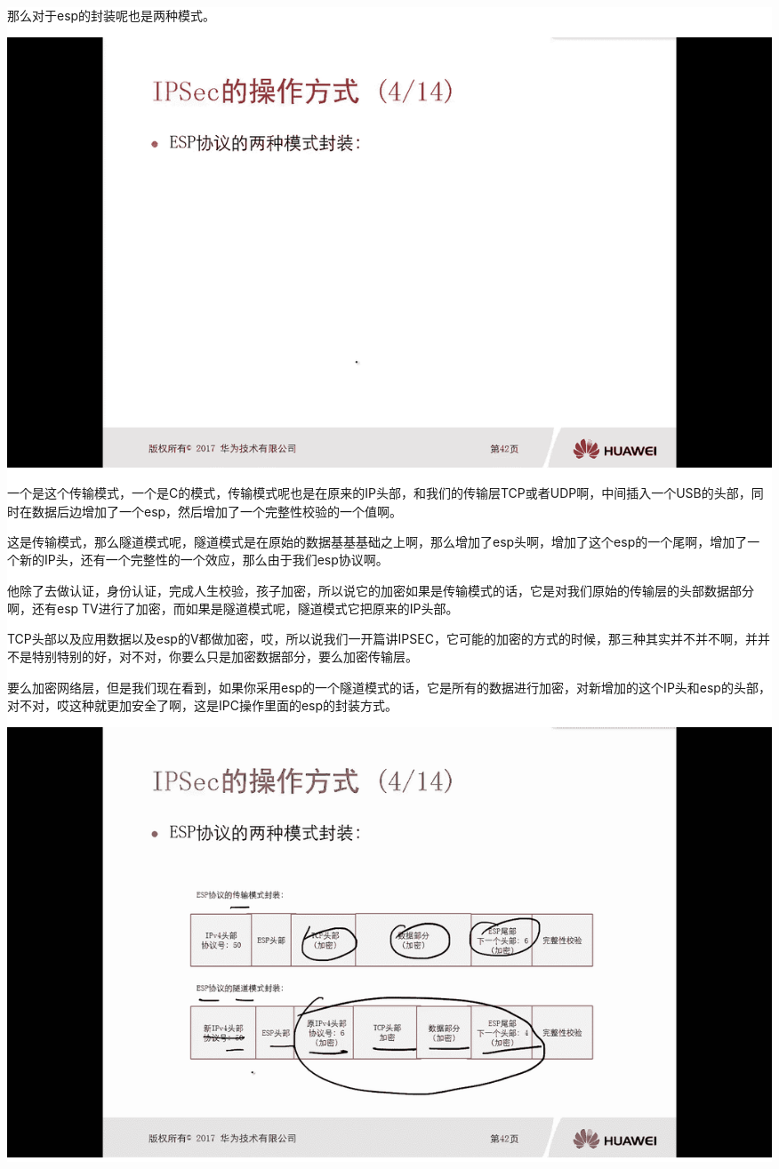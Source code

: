 那么对于esp的封装呢也是两种模式。

![](img/641aa05d0688a143ca0a1e7a2c23a4fc_11.png)

一个是这个传输模式，一个是C的模式，传输模式呢也是在原来的IP头部，和我们的传输层TCP或者UDP啊，中间插入一个USB的头部，同时在数据后边增加了一个esp，然后增加了一个完整性校验的一个值啊。

这是传输模式，那么隧道模式呢，隧道模式是在原始的数据基基基础之上啊，那么增加了esp头啊，增加了这个esp的一个尾啊，增加了一个新的IP头，还有一个完整性的一个效应，那么由于我们esp协议啊。

他除了去做认证，身份认证，完成人生校验，孩子加密，所以说它的加密如果是传输模式的话，它是对我们原始的传输层的头部数据部分啊，还有esp TV进行了加密，而如果是隧道模式呢，隧道模式它把原来的IP头部。

TCP头部以及应用数据以及esp的V都做加密，哎，所以说我们一开篇讲IPSEC，它可能的加密的方式的时候，那三种其实并不并不啊，并并不是特别特别的好，对不对，你要么只是加密数据部分，要么加密传输层。

要么加密网络层，但是我们现在看到，如果你采用esp的一个隧道模式的话，它是所有的数据进行加密，对新增加的这个IP头和esp的头部，对不对，哎这种就更加安全了啊，这是IPC操作里面的esp的封装方式。



![](img/641aa05d0688a143ca0a1e7a2c23a4fc_13.png)
